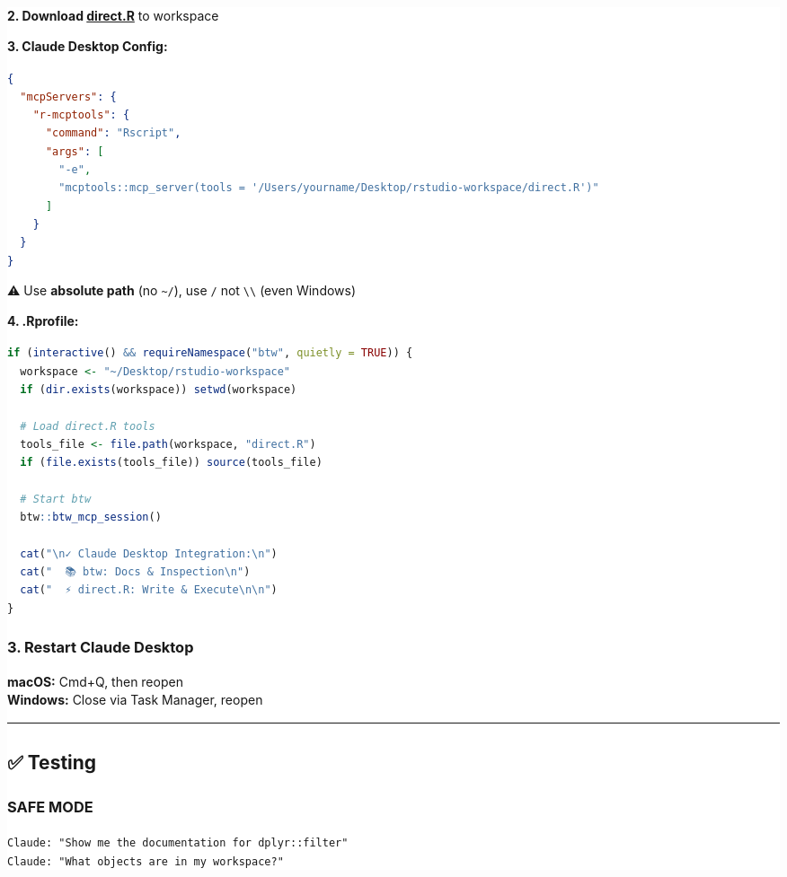 **2. Download [direct.R](direct.R)** to workspace

**3. Claude Desktop Config:**

```json
{
  "mcpServers": {
    "r-mcptools": {
      "command": "Rscript",
      "args": [
        "-e",
        "mcptools::mcp_server(tools = '/Users/yourname/Desktop/rstudio-workspace/direct.R')"
      ]
    }
  }
}
```

⚠️ Use **absolute path** (no `~/`), use `/` not `\\` (even Windows)

**4. .Rprofile:**

```r
if (interactive() && requireNamespace("btw", quietly = TRUE)) {
  workspace <- "~/Desktop/rstudio-workspace"
  if (dir.exists(workspace)) setwd(workspace)
  
  # Load direct.R tools
  tools_file <- file.path(workspace, "direct.R")
  if (file.exists(tools_file)) source(tools_file)
  
  # Start btw
  btw::btw_mcp_session()
  
  cat("\n✓ Claude Desktop Integration:\n")
  cat("  📚 btw: Docs & Inspection\n")
  cat("  ⚡ direct.R: Write & Execute\n\n")
}
```

### 3. Restart Claude Desktop

**macOS:** Cmd+Q, then reopen  
**Windows:** Close via Task Manager, reopen

---

## ✅ Testing

### SAFE MODE
```
Claude: "Show me the documentation for dplyr::filter"
Claude: "What objects are in my workspace?"
```
